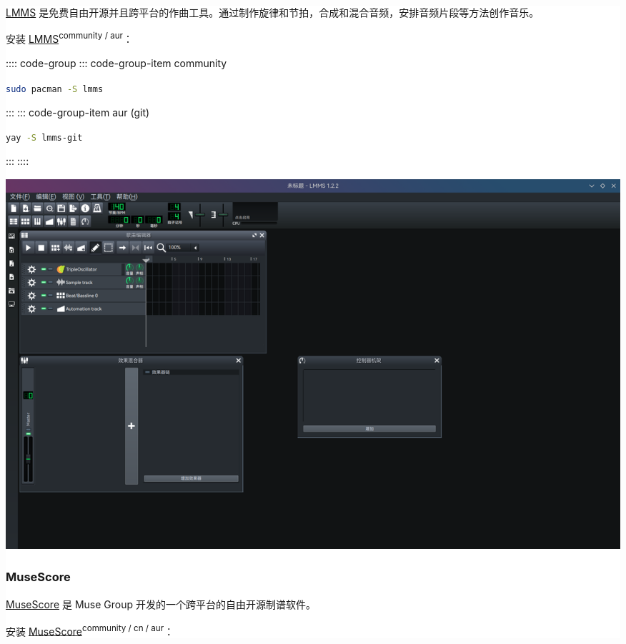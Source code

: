 [LMMS](https://lmms.io/) 是免费自由开源并且跨平台的作曲工具。通过制作旋律和节拍，合成和混合音频，安排音频片段等方法创作音乐。

安装 [LMMS](https://archlinux.org/packages/community/x86_64/lmms/)<sup>community / aur</sup>：

:::: code-group
::: code-group-item community

```sh
sudo pacman -S lmms
```

:::
::: code-group-item aur (git)

```sh
yay -S lmms-git
```

:::
::::

![lmms](../static/exclusive/audio/lmms.png)

### MuseScore

[MuseScore](https://musescore.org/zh-hans) 是 Muse Group 开发的一个跨平台的自由开源制谱软件。

安装 [MuseScore](https://archlinux.org/packages/community/x86_64/lmms/)<sup>community / cn / aur</sup>：
